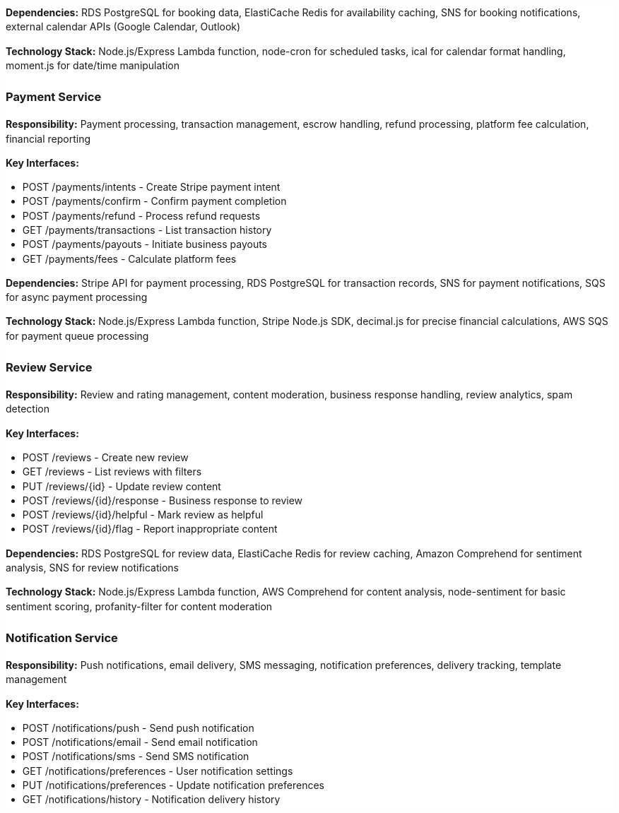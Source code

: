 **Dependencies:** RDS PostgreSQL for booking data, ElastiCache Redis for availability caching, SNS for booking notifications, external calendar APIs (Google Calendar, Outlook)

**Technology Stack:** Node.js/Express Lambda function, node-cron for scheduled tasks, ical for calendar format handling, moment.js for date/time manipulation

### Payment Service
**Responsibility:** Payment processing, transaction management, escrow handling, refund processing, platform fee calculation, financial reporting

**Key Interfaces:**
- POST /payments/intents - Create Stripe payment intent
- POST /payments/confirm - Confirm payment completion
- POST /payments/refund - Process refund requests
- GET /payments/transactions - List transaction history
- POST /payments/payouts - Initiate business payouts
- GET /payments/fees - Calculate platform fees

**Dependencies:** Stripe API for payment processing, RDS PostgreSQL for transaction records, SNS for payment notifications, SQS for async payment processing

**Technology Stack:** Node.js/Express Lambda function, Stripe Node.js SDK, decimal.js for precise financial calculations, AWS SQS for payment queue processing

### Review Service
**Responsibility:** Review and rating management, content moderation, business response handling, review analytics, spam detection

**Key Interfaces:**
- POST /reviews - Create new review
- GET /reviews - List reviews with filters
- PUT /reviews/{id} - Update review content
- POST /reviews/{id}/response - Business response to review
- POST /reviews/{id}/helpful - Mark review as helpful
- POST /reviews/{id}/flag - Report inappropriate content

**Dependencies:** RDS PostgreSQL for review data, ElastiCache Redis for review caching, Amazon Comprehend for sentiment analysis, SNS for review notifications

**Technology Stack:** Node.js/Express Lambda function, AWS Comprehend for content analysis, node-sentiment for basic sentiment scoring, profanity-filter for content moderation

### Notification Service
**Responsibility:** Push notifications, email delivery, SMS messaging, notification preferences, delivery tracking, template management

**Key Interfaces:**
- POST /notifications/push - Send push notification
- POST /notifications/email - Send email notification  
- POST /notifications/sms - Send SMS notification
- GET /notifications/preferences - User notification settings
- PUT /notifications/preferences - Update notification preferences
- GET /notifications/history - Notification delivery history
